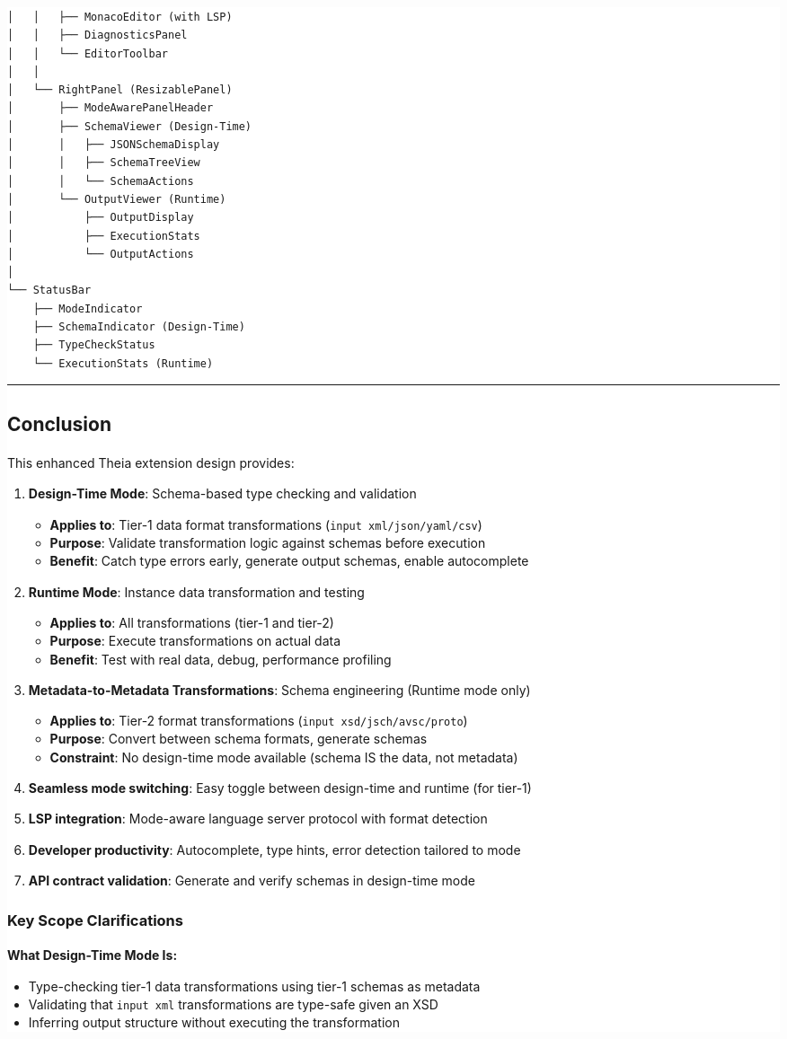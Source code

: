 ```
│   │   ├── MonacoEditor (with LSP)
│   │   ├── DiagnosticsPanel
│   │   └── EditorToolbar
│   │
│   └── RightPanel (ResizablePanel)
│       ├── ModeAwarePanelHeader
│       ├── SchemaViewer (Design-Time)
│       │   ├── JSONSchemaDisplay
│       │   ├── SchemaTreeView
│       │   └── SchemaActions
│       └── OutputViewer (Runtime)
│           ├── OutputDisplay
│           ├── ExecutionStats
│           └── OutputActions
│
└── StatusBar
    ├── ModeIndicator
    ├── SchemaIndicator (Design-Time)
    ├── TypeCheckStatus
    └── ExecutionStats (Runtime)
```

---

## Conclusion

This enhanced Theia extension design provides:

1. **Design-Time Mode**: Schema-based type checking and validation
   - **Applies to**: Tier-1 data format transformations (`input xml/json/yaml/csv`)
   - **Purpose**: Validate transformation logic against schemas before execution
   - **Benefit**: Catch type errors early, generate output schemas, enable autocomplete

2. **Runtime Mode**: Instance data transformation and testing
   - **Applies to**: All transformations (tier-1 and tier-2)
   - **Purpose**: Execute transformations on actual data
   - **Benefit**: Test with real data, debug, performance profiling

3. **Metadata-to-Metadata Transformations**: Schema engineering (Runtime mode only)
   - **Applies to**: Tier-2 format transformations (`input xsd/jsch/avsc/proto`)
   - **Purpose**: Convert between schema formats, generate schemas
   - **Constraint**: No design-time mode available (schema IS the data, not metadata)

4. **Seamless mode switching**: Easy toggle between design-time and runtime (for tier-1)

5. **LSP integration**: Mode-aware language server protocol with format detection

6. **Developer productivity**: Autocomplete, type hints, error detection tailored to mode

7. **API contract validation**: Generate and verify schemas in design-time mode

### Key Scope Clarifications

**What Design-Time Mode Is:**
- Type-checking tier-1 data transformations using tier-1 schemas as metadata
- Validating that `input xml` transformations are type-safe given an XSD
- Inferring output structure without executing the transformation
